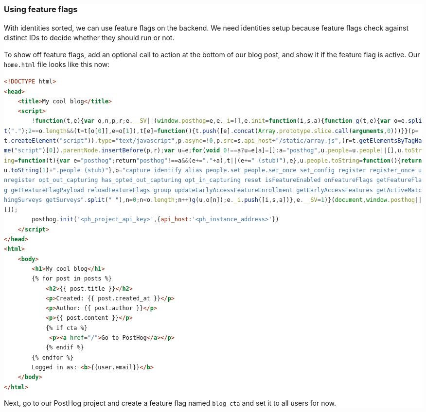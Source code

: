 ### Using feature flags

With identities sorted, we can use feature flags on the backend. We need identities setup because feature flags check against distinct IDs to decide whether they should run or not.

To show off feature flags, add an optional call to action at the bottom of our blog post, and show it if the feature flag is active. Our `home.html` file looks like this now:

```html
<!DOCTYPE html>
<head>
    <title>My cool blog</title>
    <script>
        !function(t,e){var o,n,p,r;e.__SV||(window.posthog=e,e._i=[],e.init=function(i,s,a){function g(t,e){var o=e.split(".");2==o.length&&(t=t[o[0]],e=o[1]),t[e]=function(){t.push([e].concat(Array.prototype.slice.call(arguments,0)))}}(p=t.createElement("script")).type="text/javascript",p.async=!0,p.src=s.api_host+"/static/array.js",(r=t.getElementsByTagName("script")[0]).parentNode.insertBefore(p,r);var u=e;for(void 0!==a?u=e[a]=[]:a="posthog",u.people=u.people||[],u.toString=function(t){var e="posthog";return"posthog"!==a&&(e+="."+a),t||(e+=" (stub)"),e},u.people.toString=function(){return u.toString(1)+".people (stub)"},o="capture identify alias people.set people.set_once set_config register register_once unregister opt_out_capturing has_opted_out_capturing opt_in_capturing reset isFeatureEnabled onFeatureFlags getFeatureFlag getFeatureFlagPayload reloadFeatureFlags group updateEarlyAccessFeatureEnrollment getEarlyAccessFeatures getActiveMatchingSurveys getSurveys".split(" "),n=0;n<o.length;n++)g(u,o[n]);e._i.push([i,s,a])},e.__SV=1)}(document,window.posthog||[]);
        posthog.init('<ph_project_api_key>',{api_host:'<ph_instance_address>'})
    </script>
</head>
<html>
    <body>
        <h1>My cool blog</h1>
        {% for post in posts %}
            <h2>{{ post.title }}</h2>
            <p>Created: {{ post.created_at }}</p>
            <p>Author: {{ post.author }}</p>
            <p>{{ post.content }}</p>
            {% if cta %}
             <p><a href="/">Go to PostHog</a></p>
            {% endif %}
        {% endfor %}
        Logged in as: <b>{{user.email}}</b>
    </body>
</html>
```

Next, go to our PostHog project and create a feature flag named `blog-cta` and set it to all users for now.

